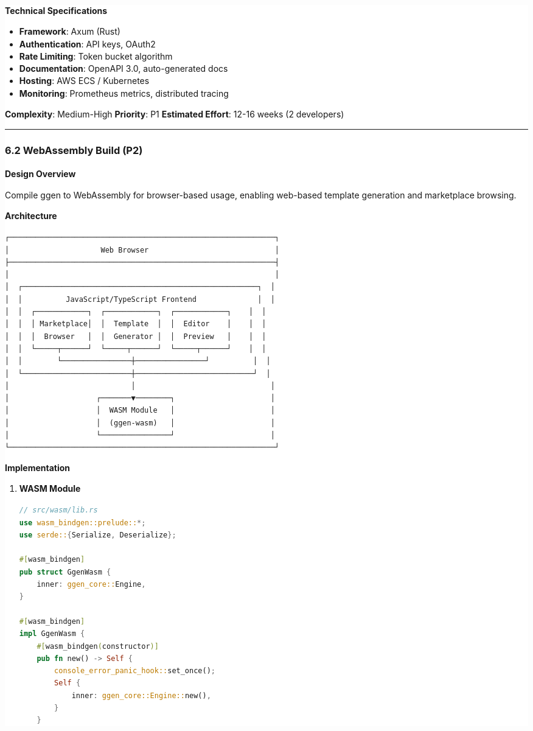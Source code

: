 **Technical Specifications**

- **Framework**: Axum (Rust)
- **Authentication**: API keys, OAuth2
- **Rate Limiting**: Token bucket algorithm
- **Documentation**: OpenAPI 3.0, auto-generated docs
- **Hosting**: AWS ECS / Kubernetes
- **Monitoring**: Prometheus metrics, distributed tracing

**Complexity**: Medium-High
**Priority**: P1
**Estimated Effort**: 12-16 weeks (2 developers)

---

### 6.2 WebAssembly Build (P2)

**Design Overview**

Compile ggen to WebAssembly for browser-based usage, enabling web-based template generation and marketplace browsing.

**Architecture**

```
┌─────────────────────────────────────────────────────────────┐
│                     Web Browser                             │
├─────────────────────────────────────────────────────────────┤
│                                                             │
│  ┌──────────────────────────────────────────────────────┐  │
│  │          JavaScript/TypeScript Frontend              │  │
│  │  ┌────────────┐  ┌────────────┐  ┌────────────┐    │  │
│  │  │ Marketplace│  │  Template  │  │  Editor    │    │  │
│  │  │  Browser   │  │  Generator │  │  Preview   │    │  │
│  │  └─────┬──────┘  └─────┬──────┘  └─────┬──────┘    │  │
│  │        └────────────────┼────────────────┘          │  │
│  └─────────────────────────┼───────────────────────────┘  │
│                            │                               │
│                    ┌───────▼────────┐                      │
│                    │  WASM Module   │                      │
│                    │  (ggen-wasm)   │                      │
│                    └────────────────┘                      │
└─────────────────────────────────────────────────────────────┘
```

**Implementation**

1. **WASM Module**
   ```rust
   // src/wasm/lib.rs
   use wasm_bindgen::prelude::*;
   use serde::{Serialize, Deserialize};

   #[wasm_bindgen]
   pub struct GgenWasm {
       inner: ggen_core::Engine,
   }

   #[wasm_bindgen]
   impl GgenWasm {
       #[wasm_bindgen(constructor)]
       pub fn new() -> Self {
           console_error_panic_hook::set_once();
           Self {
               inner: ggen_core::Engine::new(),
           }
       }

   ```